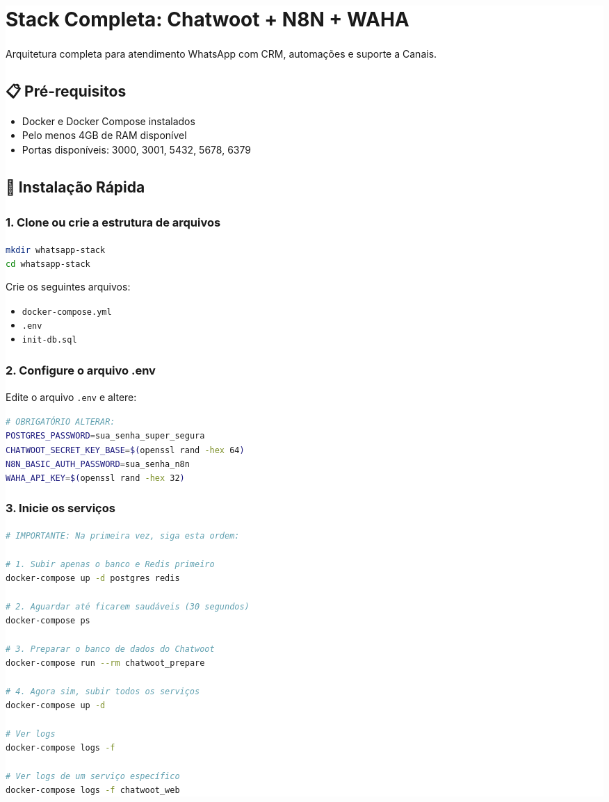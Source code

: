 # Stack Completa: Chatwoot + N8N + WAHA

Arquitetura completa para atendimento WhatsApp com CRM, automações e suporte a Canais.

## 📋 Pré-requisitos

- Docker e Docker Compose instalados
- Pelo menos 4GB de RAM disponível
- Portas disponíveis: 3000, 3001, 5432, 5678, 6379

## 🚀 Instalação Rápida

### 1. Clone ou crie a estrutura de arquivos

```bash
mkdir whatsapp-stack
cd whatsapp-stack
```

Crie os seguintes arquivos:
- `docker-compose.yml`
- `.env`
- `init-db.sql`

### 2. Configure o arquivo .env

Edite o arquivo `.env` e altere:

```bash
# OBRIGATÓRIO ALTERAR:
POSTGRES_PASSWORD=sua_senha_super_segura
CHATWOOT_SECRET_KEY_BASE=$(openssl rand -hex 64)
N8N_BASIC_AUTH_PASSWORD=sua_senha_n8n
WAHA_API_KEY=$(openssl rand -hex 32)
```

### 3. Inicie os serviços

```bash
# IMPORTANTE: Na primeira vez, siga esta ordem:

# 1. Subir apenas o banco e Redis primeiro
docker-compose up -d postgres redis

# 2. Aguardar até ficarem saudáveis (30 segundos)
docker-compose ps

# 3. Preparar o banco de dados do Chatwoot
docker-compose run --rm chatwoot_prepare

# 4. Agora sim, subir todos os serviços
docker-compose up -d

# Ver logs
docker-compose logs -f

# Ver logs de um serviço específico
docker-compose logs -f chatwoot_web
```

